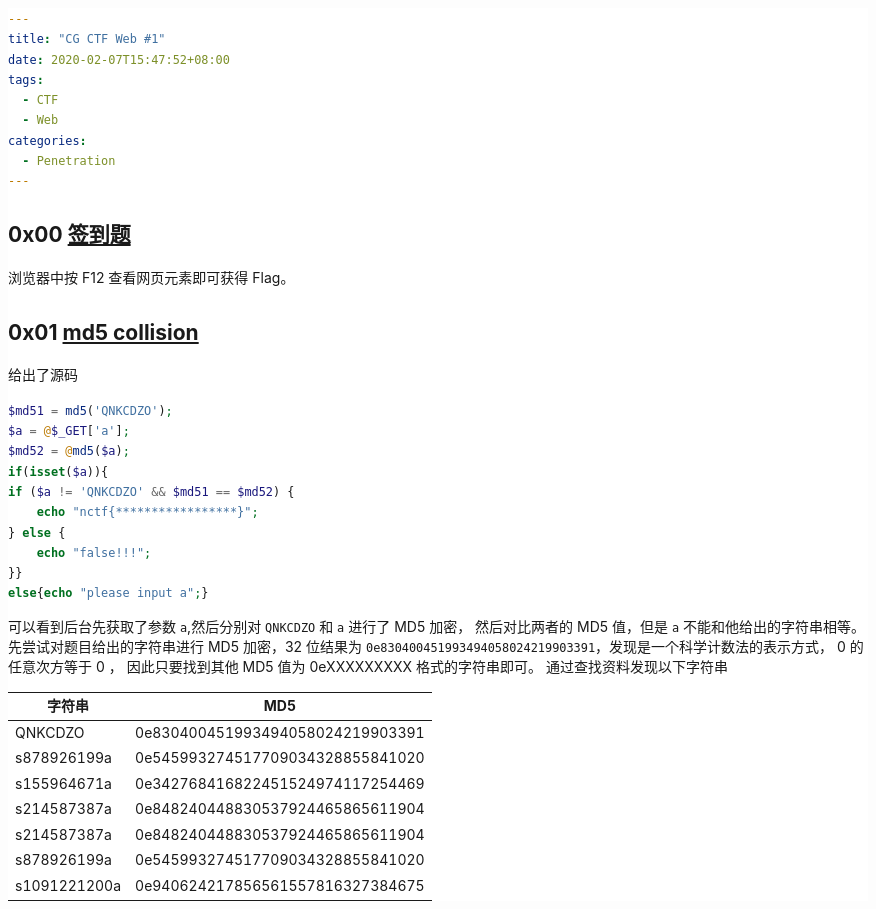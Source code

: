 ```yaml
---
title: "CG CTF Web #1"
date: 2020-02-07T15:47:52+08:00
tags:
  - CTF
  - Web
categories:
  - Penetration
---
```


## 0x00 [签到题](http://chinalover.sinaapp.com/web1/)

浏览器中按 F12 查看网页元素即可获得 Flag。



## 0x01 [md5 collision](http://chinalover.sinaapp.com/web19/)

给出了源码

```php
$md51 = md5('QNKCDZO');
$a = @$_GET['a'];
$md52 = @md5($a);
if(isset($a)){
if ($a != 'QNKCDZO' && $md51 == $md52) {
    echo "nctf{*****************}";
} else {
    echo "false!!!";
}}
else{echo "please input a";}
```

可以看到后台先获取了参数 `a`,然后分别对 `QNKCDZO` 和 `a` 进行了 MD5 加密， 然后对比两者的 MD5 值，但是 `a` 不能和他给出的字符串相等。先尝试对题目给出的字符串进行 MD5 加密，32 位结果为 `0e830400451993494058024219903391`，发现是一个科学计数法的表示方式， 0 的任意次方等于 0 ， 因此只要找到其他 MD5 值为 0eXXXXXXXXX 格式的字符串即可。
通过查找资料发现以下字符串

| 字符串       | MD5                              |
| ------------ | -------------------------------- |
| QNKCDZO      | 0e830400451993494058024219903391 |
| s878926199a  | 0e545993274517709034328855841020 |
| s155964671a  | 0e342768416822451524974117254469 |
| s214587387a  | 0e848240448830537924465865611904 |
| s214587387a  | 0e848240448830537924465865611904 |
| s878926199a  | 0e545993274517709034328855841020 |
| s1091221200a | 0e940624217856561557816327384675 |
